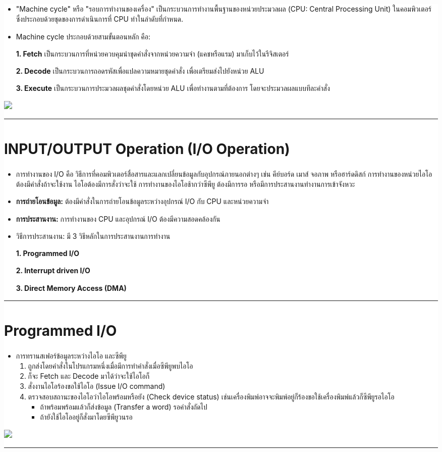 - "Machine cycle" หรือ "รอบการทำงานของเครื่อง" เป็นกระบวนการทำงานพื้นฐานของหน่วยประมวลผล (CPU: Central Processing Unit) ในคอมพิวเตอร์ ซึ่งประกอบด้วยชุดของการดำเนินการที่ CPU ทำในลำดับที่กำหนด. 

- Machine cycle ประกอบด้วยสามขั้นตอนหลัก คือ:

    **1. Fetch** เป็นกระบวนการที่หน่วยควบคุมนำชุดคำสั่งจากหน่วยความจำ (แคชหรือแรม) มาเก็บไว้ในรีจิสเตอร์

    **2. Decode** เป็นกระบวนการถอดรหัสเพื่อแปลความหมายชุดคำสั่ง เพื่อเตรียมส่งไปยังหน่วย ALU

    **3. Execute** เป็นกระบวนการประมวลผลชุดคำสั่งโดยหน่วย ALU เพื่อทำงานตามที่ต้องการ โดยจะประมวลผลแบบทีละคำสั่ง


<img src="/images/chapter5/machine_cycle.png" class="mx-auto w-96 mt-2"/>

---

# INPUT/OUTPUT Operation (I/O Operation)

- การทำงานของ I/O คือ วิธีการที่คอมพิวเตอร์สื่อสารและแลกเปลี่ยนข้อมูลกับอุปกรณ์ภายนอกต่างๆ เช่น คีย์บอร์ด เมาส์ จอภาพ หรือฮาร์ดดิสก์ การทำงานของหน่วยไอโอต้องมีคำสั่งถ้าจะใช้งาน ไอโอต้องมีการสั่งว่าจะใช้ การทำงานของไอโอช้ากว่าซีพียู  ต้องมีการรอ หรือมีการประสานงานทำงานการเข้าจังหวะ

- **การถ่ายโอนข้อมูล:** ต้องมีคำสั่งในการถ่ายโอนข้อมูลระหว่างอุปกรณ์ I/O กับ CPU และหน่วยความจำ

- **การประสานงาน:** การทำงานของ CPU และอุปกรณ์ I/O ต้องมีความสอดคล้องกัน

- วิธีการประสานงาน: มี 3 วิธีหลักในการประสานงานการทำงาน


    **1. Programmed I/O**

    **2. Interrupt driven I/O**
    
    **3. Direct Memory Access (DMA)**


---

# Programmed I/O
<div class="flex gap-3">
<div>

- การทรานสเฟอร์ข้อมูลระหว่างไอโอ และซีพียู
    1. ถูกส่งโดยคำสั่งในโปรแกรมหนึ่งเมื่อมีการทำคำสั่งเมื่อซีพียูพบไอโอ 
    2. ก็จะ Fetch และ Decode มาได้ว่าจะใช้ไอโอก็ 
    3. สั่งงานไอโอร้องขอใช้ไอโอ (Issue I/O command)
    4. ตรวจสอบสถานะของไอโอว่าไอโอพร้อมหรือยัง (Check device status) เช่นเครื่องพิมพ์อาจจะพิมพ์อยู่ก็ร้องขอใช้เครื่องพิมพ์แล้วก็ซีพียูรอไอโอ
        - ถ้าพร้อมพร้อมแล้วก็ส่งข้อมูล (Transfer a word) รอคำสั่งถัดไป
        - ถ้ายังใช้ไอโออยู่ก็สั่งมาโดยซีพียูวนรอ 

</div>
<img src="/images/chapter5/programmed_io.png" class="mx-auto w-96 mt-2"/>
</div>

---